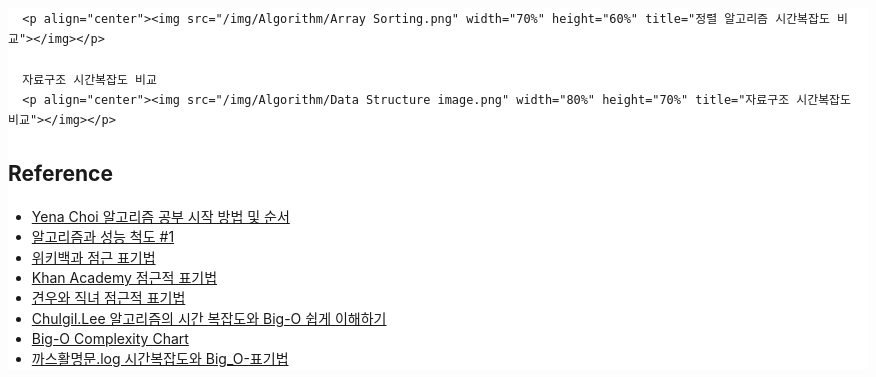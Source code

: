       <p align="center"><img src="/img/Algorithm/Array Sorting.png" width="70%" height="60%" title="정렬 알고리즘 시간복잡도 비교"></img></p>  
      
      자료구조 시간복잡도 비교
      <p align="center"><img src="/img/Algorithm/Data Structure image.png" width="80%" height="70%" title="자료구조 시간복잡도 비교"></img></p>
## Reference
  - [Yena Choi 알고리즘 공부 시작 방법 및 순서](https://blog.yena.io/studynote/2018/11/14/Algorithm-Basic.html)
  - [알고리즘과 성능 척도 #1](https://godgod732.tistory.com/9?category=659135)
  - [위키백과 점근 표기법](https://ko.wikipedia.org/wiki/%EC%A0%90%EA%B7%BC_%ED%91%9C%EA%B8%B0%EB%B2%95)
  - [Khan Academy 점근적 표기법](https://ko.khanacademy.org/computing/computer-science/algorithms/asymptotic-notation/a/asymptotic-notation)
  - [견우와 직녀 점근적 표기법](https://ledgku.tistory.com/31)
  - [Chulgil.Lee 알고리즘의 시간 복잡도와 Big-O 쉽게 이해하기](https://blog.chulgil.me/algorithm/)
  - [Big-O Complexity Chart](https://www.bigocheatsheet.com/)
  - [까스활명문.log 시간복잡도와 Big_O-표기법](https://velog.io/@jeongho3786/Time-Complexity-%EC%8B%9C%EA%B0%84-%EB%B3%B5%EC%9E%A1%EB%8F%84%EC%99%80-Big-O-%ED%91%9C%EA%B8%B0%EB%B2%95)